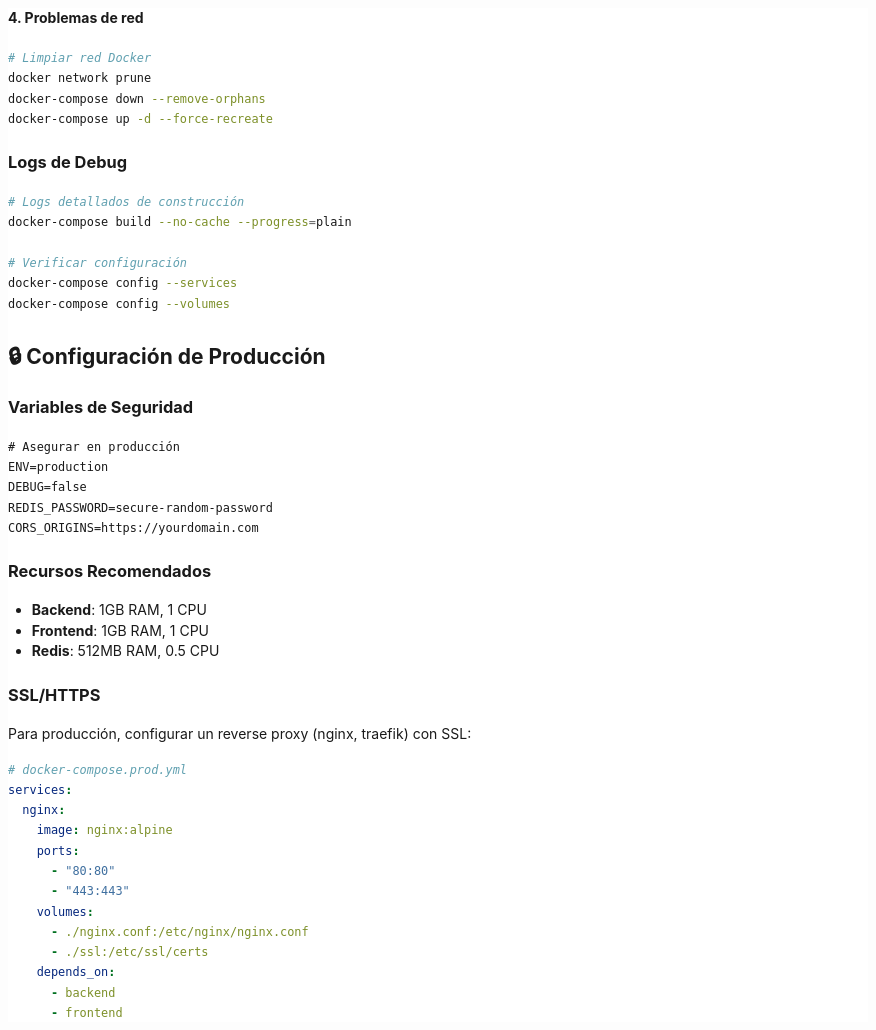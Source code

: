 #### 4. Problemas de red
```bash
# Limpiar red Docker
docker network prune
docker-compose down --remove-orphans
docker-compose up -d --force-recreate
```

### Logs de Debug

```bash
# Logs detallados de construcción
docker-compose build --no-cache --progress=plain

# Verificar configuración
docker-compose config --services
docker-compose config --volumes
```

## 🔒 Configuración de Producción

### Variables de Seguridad

```env
# Asegurar en producción
ENV=production
DEBUG=false
REDIS_PASSWORD=secure-random-password
CORS_ORIGINS=https://yourdomain.com
```

### Recursos Recomendados

- **Backend**: 1GB RAM, 1 CPU
- **Frontend**: 1GB RAM, 1 CPU
- **Redis**: 512MB RAM, 0.5 CPU

### SSL/HTTPS

Para producción, configurar un reverse proxy (nginx, traefik) con SSL:

```yaml
# docker-compose.prod.yml
services:
  nginx:
    image: nginx:alpine
    ports:
      - "80:80"
      - "443:443"
    volumes:
      - ./nginx.conf:/etc/nginx/nginx.conf
      - ./ssl:/etc/ssl/certs
    depends_on:
      - backend
      - frontend
```
